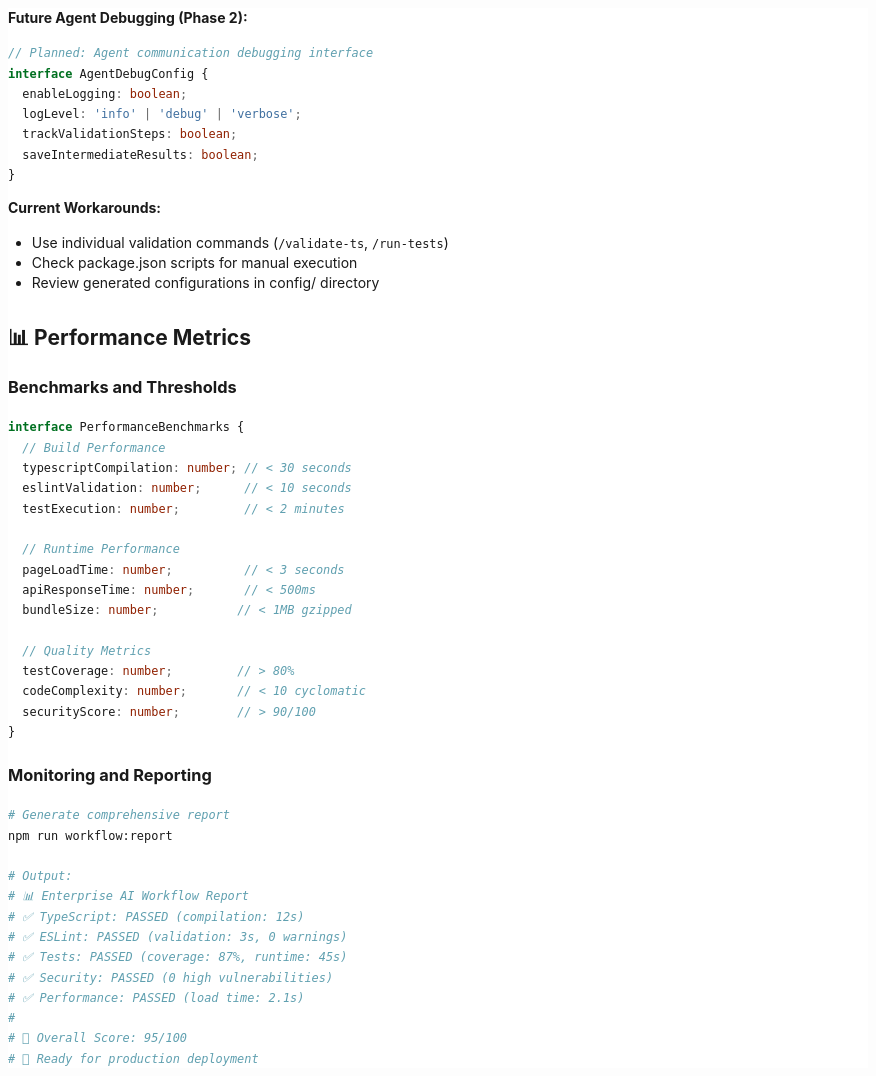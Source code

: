 **Future Agent Debugging (Phase 2):**
```typescript
// Planned: Agent communication debugging interface
interface AgentDebugConfig {
  enableLogging: boolean;
  logLevel: 'info' | 'debug' | 'verbose';
  trackValidationSteps: boolean;
  saveIntermediateResults: boolean;
}
```

**Current Workarounds:**
- Use individual validation commands (`/validate-ts`, `/run-tests`)
- Check package.json scripts for manual execution
- Review generated configurations in config/ directory

## 📊 **Performance Metrics**

### **Benchmarks and Thresholds**
```typescript
interface PerformanceBenchmarks {
  // Build Performance
  typescriptCompilation: number; // < 30 seconds
  eslintValidation: number;      // < 10 seconds
  testExecution: number;         // < 2 minutes
  
  // Runtime Performance
  pageLoadTime: number;          // < 3 seconds
  apiResponseTime: number;       // < 500ms
  bundleSize: number;           // < 1MB gzipped
  
  // Quality Metrics
  testCoverage: number;         // > 80%
  codeComplexity: number;       // < 10 cyclomatic
  securityScore: number;        // > 90/100
}
```

### **Monitoring and Reporting**
```bash
# Generate comprehensive report
npm run workflow:report

# Output:
# 📊 Enterprise AI Workflow Report
# ✅ TypeScript: PASSED (compilation: 12s)
# ✅ ESLint: PASSED (validation: 3s, 0 warnings)
# ✅ Tests: PASSED (coverage: 87%, runtime: 45s)
# ✅ Security: PASSED (0 high vulnerabilities)
# ✅ Performance: PASSED (load time: 2.1s)
# 
# 🎯 Overall Score: 95/100
# 🚀 Ready for production deployment
```
